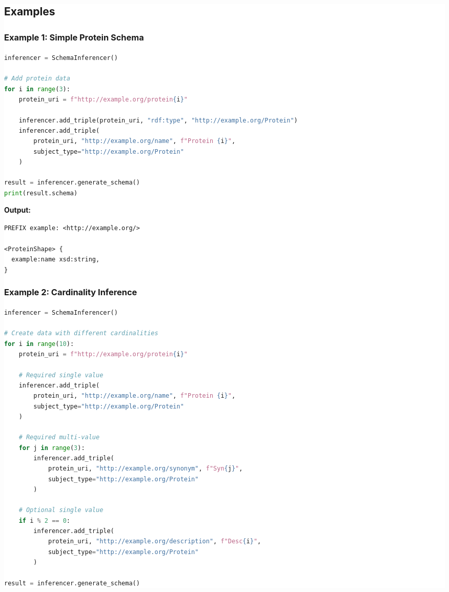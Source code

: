 ## Examples

### Example 1: Simple Protein Schema

```python
inferencer = SchemaInferencer()

# Add protein data
for i in range(3):
    protein_uri = f"http://example.org/protein{i}"

    inferencer.add_triple(protein_uri, "rdf:type", "http://example.org/Protein")
    inferencer.add_triple(
        protein_uri, "http://example.org/name", f"Protein {i}",
        subject_type="http://example.org/Protein"
    )

result = inferencer.generate_schema()
print(result.schema)
```

**Output:**
```
PREFIX example: <http://example.org/>

<ProteinShape> {
  example:name xsd:string,
}
```

### Example 2: Cardinality Inference

```python
inferencer = SchemaInferencer()

# Create data with different cardinalities
for i in range(10):
    protein_uri = f"http://example.org/protein{i}"

    # Required single value
    inferencer.add_triple(
        protein_uri, "http://example.org/name", f"Protein {i}",
        subject_type="http://example.org/Protein"
    )

    # Required multi-value
    for j in range(3):
        inferencer.add_triple(
            protein_uri, "http://example.org/synonym", f"Syn{j}",
            subject_type="http://example.org/Protein"
        )

    # Optional single value
    if i % 2 == 0:
        inferencer.add_triple(
            protein_uri, "http://example.org/description", f"Desc{i}",
            subject_type="http://example.org/Protein"
        )

result = inferencer.generate_schema()
```
